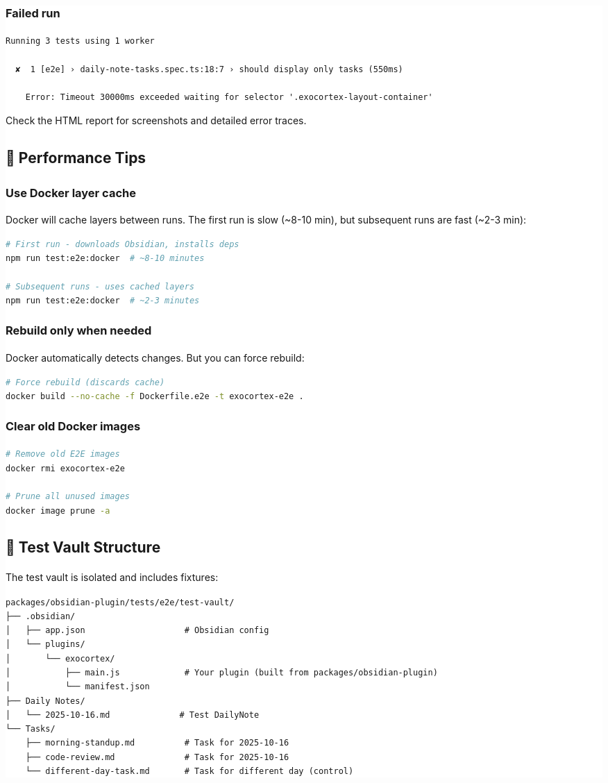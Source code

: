 ### Failed run

```
Running 3 tests using 1 worker

  ✘  1 [e2e] › daily-note-tasks.spec.ts:18:7 › should display only tasks (550ms)

    Error: Timeout 30000ms exceeded waiting for selector '.exocortex-layout-container'
```

Check the HTML report for screenshots and detailed error traces.

## 🚀 Performance Tips

### Use Docker layer cache

Docker will cache layers between runs. The first run is slow (~8-10 min), but subsequent runs are fast (~2-3 min):

```bash
# First run - downloads Obsidian, installs deps
npm run test:e2e:docker  # ~8-10 minutes

# Subsequent runs - uses cached layers
npm run test:e2e:docker  # ~2-3 minutes
```

### Rebuild only when needed

Docker automatically detects changes. But you can force rebuild:

```bash
# Force rebuild (discards cache)
docker build --no-cache -f Dockerfile.e2e -t exocortex-e2e .
```

### Clear old Docker images

```bash
# Remove old E2E images
docker rmi exocortex-e2e

# Prune all unused images
docker image prune -a
```

## 📝 Test Vault Structure

The test vault is isolated and includes fixtures:

```
packages/obsidian-plugin/tests/e2e/test-vault/
├── .obsidian/
│   ├── app.json                    # Obsidian config
│   └── plugins/
│       └── exocortex/
│           ├── main.js             # Your plugin (built from packages/obsidian-plugin)
│           └── manifest.json
├── Daily Notes/
│   └── 2025-10-16.md              # Test DailyNote
└── Tasks/
    ├── morning-standup.md          # Task for 2025-10-16
    ├── code-review.md              # Task for 2025-10-16
    └── different-day-task.md       # Task for different day (control)
```
